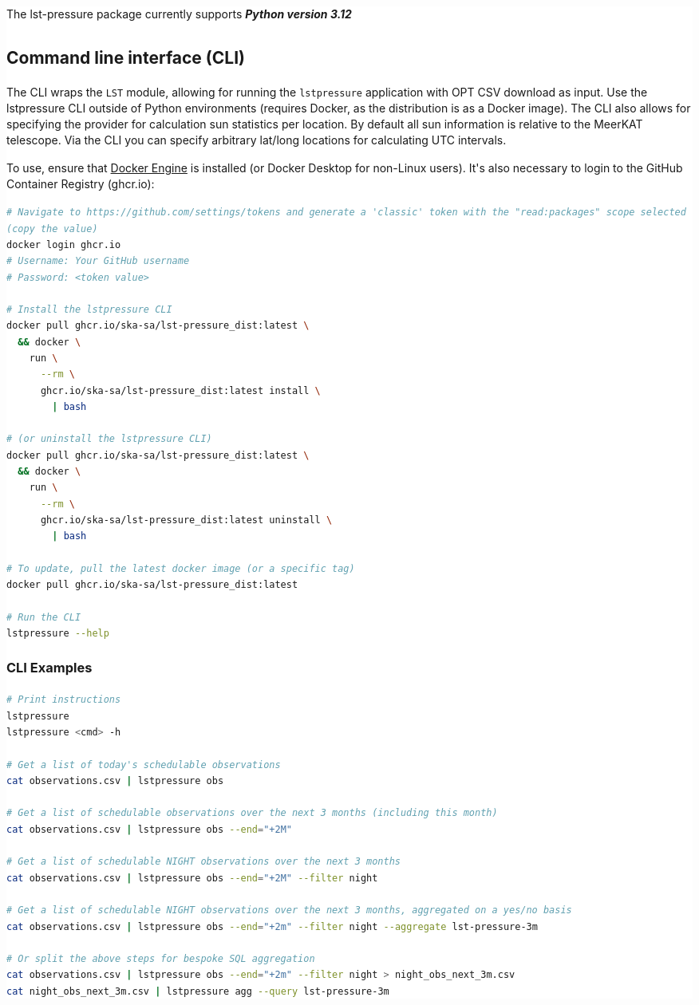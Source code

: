 The lst-pressure package currently supports **_Python version 3.12_**

## Command line interface (CLI)

The CLI wraps the `LST` module, allowing for running the `lstpressure` application with OPT CSV download as input. Use the lstpressure CLI outside of Python environments (requires Docker, as the distribution is as a Docker image). The CLI also allows for specifying the provider for calculation sun statistics per location. By default all sun information is relative to the MeerKAT telescope. Via the CLI you can specify arbitrary lat/long locations for calculating UTC intervals.

To use, ensure that [Docker Engine](https://docs.docker.com/engine/) is installed (or Docker Desktop for non-Linux users). It's also necessary to login to the GitHub Container Registry (ghcr.io):

```sh
# Navigate to https://github.com/settings/tokens and generate a 'classic' token with the "read:packages" scope selected (copy the value)
docker login ghcr.io
# Username: Your GitHub username
# Password: <token value>

# Install the lstpressure CLI
docker pull ghcr.io/ska-sa/lst-pressure_dist:latest \
  && docker \
    run \
      --rm \
      ghcr.io/ska-sa/lst-pressure_dist:latest install \
        | bash

# (or uninstall the lstpressure CLI)
docker pull ghcr.io/ska-sa/lst-pressure_dist:latest \
  && docker \
    run \
      --rm \
      ghcr.io/ska-sa/lst-pressure_dist:latest uninstall \
        | bash

# To update, pull the latest docker image (or a specific tag)
docker pull ghcr.io/ska-sa/lst-pressure_dist:latest

# Run the CLI
lstpressure --help
```

### CLI Examples

```sh
# Print instructions
lstpressure
lstpressure <cmd> -h

# Get a list of today's schedulable observations
cat observations.csv | lstpressure obs

# Get a list of schedulable observations over the next 3 months (including this month)
cat observations.csv | lstpressure obs --end="+2M"

# Get a list of schedulable NIGHT observations over the next 3 months
cat observations.csv | lstpressure obs --end="+2M" --filter night

# Get a list of schedulable NIGHT observations over the next 3 months, aggregated on a yes/no basis
cat observations.csv | lstpressure obs --end="+2m" --filter night --aggregate lst-pressure-3m

# Or split the above steps for bespoke SQL aggregation
cat observations.csv | lstpressure obs --end="+2m" --filter night > night_obs_next_3m.csv
cat night_obs_next_3m.csv | lstpressure agg --query lst-pressure-3m
```